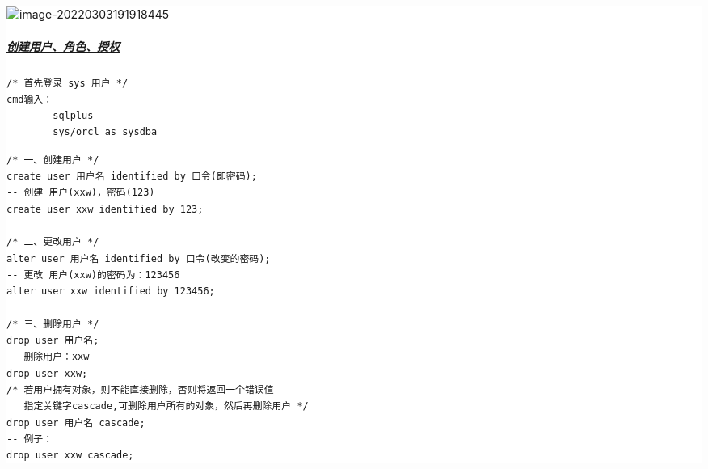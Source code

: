 ![image-20220303191918445](..\..\..\imgs\01\Tools\Oracle\OracleDatabase\image-20220303191918445.png)

##### [创建用户、角色、授权](https://blog.csdn.net/zhao05164313/article/details/124172838)

```dos
/* 首先登录 sys 用户 */
cmd输入：
		sqlplus
		sys/orcl as sysdba
```

```plsql
/* 一、创建用户 */
create user 用户名 identified by 口令(即密码);
-- 创建 用户(xxw)，密码(123)
create user xxw identified by 123;

/* 二、更改用户 */
alter user 用户名 identified by 口令(改变的密码);
-- 更改 用户(xxw)的密码为：123456
alter user xxw identified by 123456;

/* 三、删除用户 */
drop user 用户名;
-- 删除用户：xxw
drop user xxw;
/* 若用户拥有对象，则不能直接删除，否则将返回一个错误值 
   指定关键字cascade,可删除用户所有的对象，然后再删除用户 */
drop user 用户名 cascade;
-- 例子：
drop user xxw cascade;
```